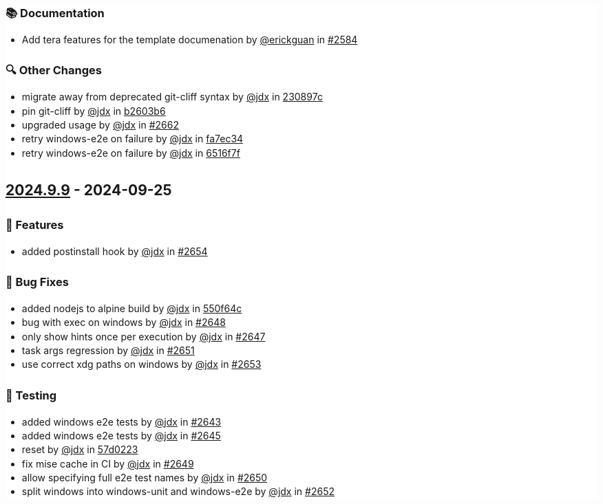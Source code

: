 ### 📚 Documentation

- Add tera features for the template documenation by [@erickguan](https://github.com/erickguan) in [#2584](https://github.com/jdx/mise/pull/2584)

### 🔍 Other Changes

- migrate away from deprecated git-cliff syntax by [@jdx](https://github.com/jdx) in [230897c](https://github.com/jdx/mise/commit/230897c41210502f69ed5c4270f13d6efc416f89)
- pin git-cliff by [@jdx](https://github.com/jdx) in [b2603b6](https://github.com/jdx/mise/commit/b2603b685ad74adabcb613be351117f0d949635e)
- upgraded usage by [@jdx](https://github.com/jdx) in [#2662](https://github.com/jdx/mise/pull/2662)
- retry windows-e2e on failure by [@jdx](https://github.com/jdx) in [fa7ec34](https://github.com/jdx/mise/commit/fa7ec34ea1cd0d8a030a7d253b6e025c04fdd47c)
- retry windows-e2e on failure by [@jdx](https://github.com/jdx) in [6516f7f](https://github.com/jdx/mise/commit/6516f7ffdbaada7ccb16bdf57a423d852f97a1a1)

## [2024.9.9](https://github.com/jdx/mise/compare/v2024.9.8..v2024.9.9) - 2024-09-25

### 🚀 Features

- added postinstall hook by [@jdx](https://github.com/jdx) in [#2654](https://github.com/jdx/mise/pull/2654)

### 🐛 Bug Fixes

- added nodejs to alpine build by [@jdx](https://github.com/jdx) in [550f64c](https://github.com/jdx/mise/commit/550f64cb9c0377e4102be24486491a5b9d7947f3)
- bug with exec on windows by [@jdx](https://github.com/jdx) in [#2648](https://github.com/jdx/mise/pull/2648)
- only show hints once per execution by [@jdx](https://github.com/jdx) in [#2647](https://github.com/jdx/mise/pull/2647)
- task args regression by [@jdx](https://github.com/jdx) in [#2651](https://github.com/jdx/mise/pull/2651)
- use correct xdg paths on windows by [@jdx](https://github.com/jdx) in [#2653](https://github.com/jdx/mise/pull/2653)

### 🧪 Testing

- added windows e2e tests by [@jdx](https://github.com/jdx) in [#2643](https://github.com/jdx/mise/pull/2643)
- added windows e2e tests by [@jdx](https://github.com/jdx) in [#2645](https://github.com/jdx/mise/pull/2645)
- reset by [@jdx](https://github.com/jdx) in [57d0223](https://github.com/jdx/mise/commit/57d0223ab2dfa731088f1634d0d12a6edd8dd8a6)
- fix mise cache in CI by [@jdx](https://github.com/jdx) in [#2649](https://github.com/jdx/mise/pull/2649)
- allow specifying full e2e test names by [@jdx](https://github.com/jdx) in [#2650](https://github.com/jdx/mise/pull/2650)
- split windows into windows-unit and windows-e2e by [@jdx](https://github.com/jdx) in [#2652](https://github.com/jdx/mise/pull/2652)

